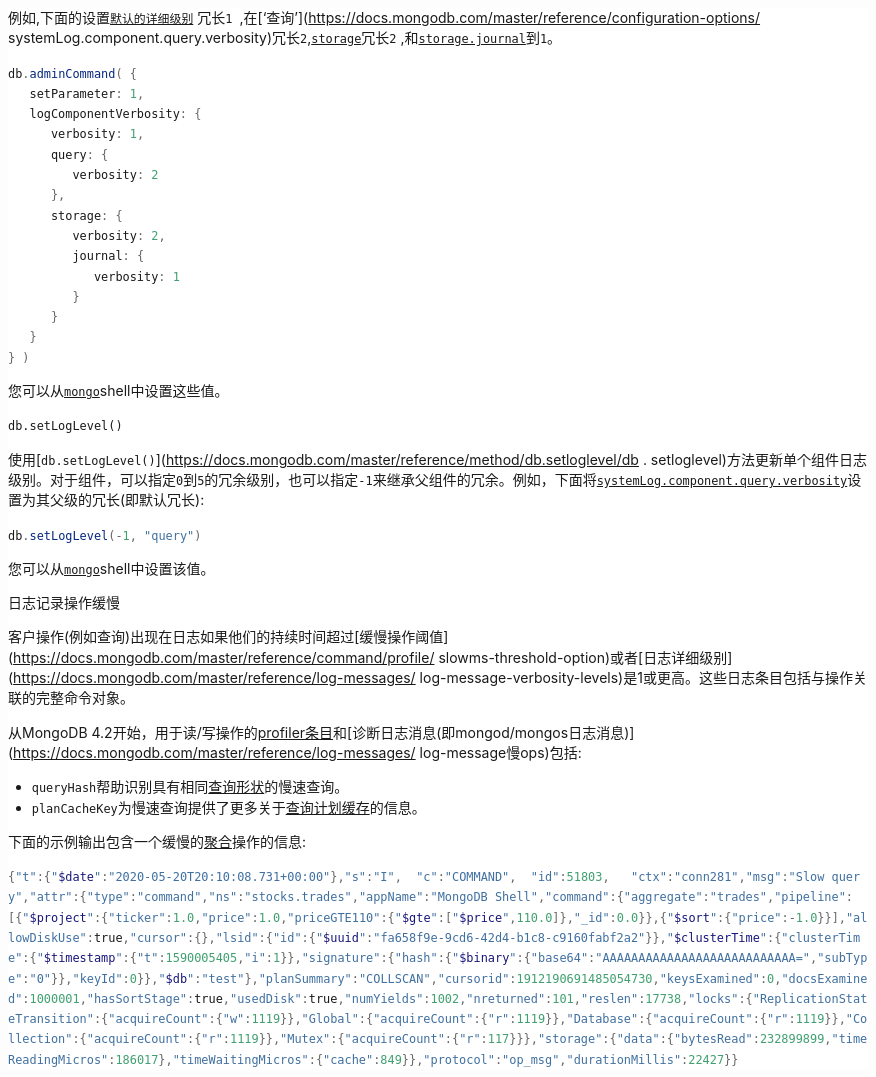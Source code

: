 例如,下面的设置[`默认的详细级别`](https://docs.mongodb.com/master/reference/configuration-options/systemLog.verbosity) 冗长`1 `,在[‘查询’](https://docs.mongodb.com/master/reference/configuration-options/ systemLog.component.query.verbosity)冗长`2`,[`storage`](https://docs.mongodb.com/master/reference/configuration-options/systemLog.component.storage.verbosity)冗长`2` ,和[`storage.journal`](https://docs.mongodb.com/master/reference/configuring-options/systemlog.component.storage.journal.verbosity)到` 1 `。

```powershell
db.adminCommand( {
   setParameter: 1,
   logComponentVerbosity: {
      verbosity: 1,
      query: {
         verbosity: 2
      },
      storage: {
         verbosity: 2,
         journal: {
            verbosity: 1
         }
      }
   }
} )
```

您可以从[`mongo`](https://docs.mongodb.com/master/reference/program/mongo/bin.mongo)shell中设置这些值。

 `db.setLogLevel()`

使用[`db.setLogLevel()`](https://docs.mongodb.com/master/reference/method/db.setloglevel/db . setloglevel)方法更新单个组件日志级别。对于组件，可以指定`0`到`5`的冗余级别，也可以指定`-1`来继承父组件的冗余。例如，下面将[`systemLog.component.query.verbosity`](https://docs.mongodb.com/master/reference/configurationoptions/systemlog.component.query.verbosity)设置为其父级的冗长(即默认冗长):

```powershell
db.setLogLevel(-1, "query")
```

您可以从[`mongo`](https://docs.mongodb.com/master/reference/program/mongo/bin.mongo)shell中设置该值。

 日志记录操作缓慢

客户操作(例如查询)出现在日志如果他们的持续时间超过[缓慢操作阈值](https://docs.mongodb.com/master/reference/command/profile/  slowms-threshold-option)或者[日志详细级别](https://docs.mongodb.com/master/reference/log-messages/  log-message-verbosity-levels)是1或更高。这些日志条目包括与操作关联的完整命令对象。

从MongoDB 4.2开始，用于读/写操作的[profiler条目](https://docs.mongodb.com/master/tutorial/manage-the-databe-profiler/)和[诊断日志消息(即mongod/mongos日志消息)](https://docs.mongodb.com/master/reference/log-messages/ log-message慢ops)包括:

- `queryHash`帮助识别具有相同[查询形状](https://docs.mongodb.com/master/reference/glossary/term-query-shape)的慢速查询。
- `planCacheKey`为慢速查询提供了更多关于[查询计划缓存](https://docs.mongodb.com/master/core/query-plans/)的信息。

下面的示例输出包含一个缓慢的[聚合](https://docs.mongodb.com/master/aggregation/)操作的信息:

```powershell
{"t":{"$date":"2020-05-20T20:10:08.731+00:00"},"s":"I",  "c":"COMMAND",  "id":51803,   "ctx":"conn281","msg":"Slow query","attr":{"type":"command","ns":"stocks.trades","appName":"MongoDB Shell","command":{"aggregate":"trades","pipeline":[{"$project":{"ticker":1.0,"price":1.0,"priceGTE110":{"$gte":["$price",110.0]},"_id":0.0}},{"$sort":{"price":-1.0}}],"allowDiskUse":true,"cursor":{},"lsid":{"id":{"$uuid":"fa658f9e-9cd6-42d4-b1c8-c9160fabf2a2"}},"$clusterTime":{"clusterTime":{"$timestamp":{"t":1590005405,"i":1}},"signature":{"hash":{"$binary":{"base64":"AAAAAAAAAAAAAAAAAAAAAAAAAAA=","subType":"0"}},"keyId":0}},"$db":"test"},"planSummary":"COLLSCAN","cursorid":1912190691485054730,"keysExamined":0,"docsExamined":1000001,"hasSortStage":true,"usedDisk":true,"numYields":1002,"nreturned":101,"reslen":17738,"locks":{"ReplicationStateTransition":{"acquireCount":{"w":1119}},"Global":{"acquireCount":{"r":1119}},"Database":{"acquireCount":{"r":1119}},"Collection":{"acquireCount":{"r":1119}},"Mutex":{"acquireCount":{"r":117}}},"storage":{"data":{"bytesRead":232899899,"timeReadingMicros":186017},"timeWaitingMicros":{"cache":849}},"protocol":"op_msg","durationMillis":22427}}
```
